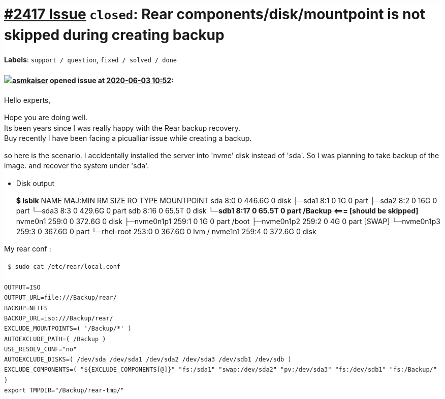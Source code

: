 [\#2417 Issue](https://github.com/rear/rear/issues/2417) `closed`: Rear components/disk/mountpoint is not skipped during creating backup
========================================================================================================================================

**Labels**: `support / question`, `fixed / solved / done`

#### <img src="https://avatars.githubusercontent.com/u/43579567?v=4" width="50">[asmkaiser](https://github.com/asmkaiser) opened issue at [2020-06-03 10:52](https://github.com/rear/rear/issues/2417):

Hello experts,

Hope you are doing well.  
Its been years since I was really happy with the Rear backup recovery.  
Buy recently I have been facing a picualliar issue while creating a
backup.

so here is the scenario. I accidentally installed the server into 'nvme'
disk instead of 'sda'. So I was planning to take backup of the image.
and recover the system under 'sda'.

-   Disk output



    **$ lsblk**
    NAME          MAJ:MIN RM   SIZE RO TYPE MOUNTPOINT
    sda             8:0    0 446.6G  0 disk 
    ├─sda1          8:1    0     1G  0 part 
    ├─sda2          8:2    0    16G  0 part 
    └─sda3          8:3    0 429.6G  0 part 
    sdb             8:16   0  65.5T  0 disk 
    **└─sdb1          8:17   0  65.5T  0 part /Backup  <=== [should be skipped]**
    nvme0n1       259:0    0 372.6G  0 disk 
    ├─nvme0n1p1   259:1    0     1G  0 part /boot
    ├─nvme0n1p2   259:2    0     4G  0 part [SWAP]
    └─nvme0n1p3   259:3    0 367.6G  0 part 
      └─rhel-root 253:0    0 367.6G  0 lvm  /
    nvme1n1       259:4    0 372.6G  0 disk 
    ```

My rear conf :

     $ sudo cat /etc/rear/local.conf

    OUTPUT=ISO
    OUTPUT_URL=file:///Backup/rear/
    BACKUP=NETFS
    BACKUP_URL=iso:///Backup/rear/
    EXCLUDE_MOUNTPOINTS=( '/Backup/*' )
    AUTOEXCLUDE_PATH=( /Backup )
    USE_RESOLV_CONF="no"
    AUTOEXCLUDE_DISKS=( /dev/sda /dev/sda1 /dev/sda2 /dev/sda3 /dev/sdb1 /dev/sdb )
    EXCLUDE_COMPONENTS=( "${EXCLUDE_COMPONENTS[@]}" "fs:/sda1" "swap:/dev/sda2" "pv:/dev/sda3" "fs:/dev/sdb1" "fs:/Backup/" )
    export TMPDIR="/Backup/rear-tmp/"
